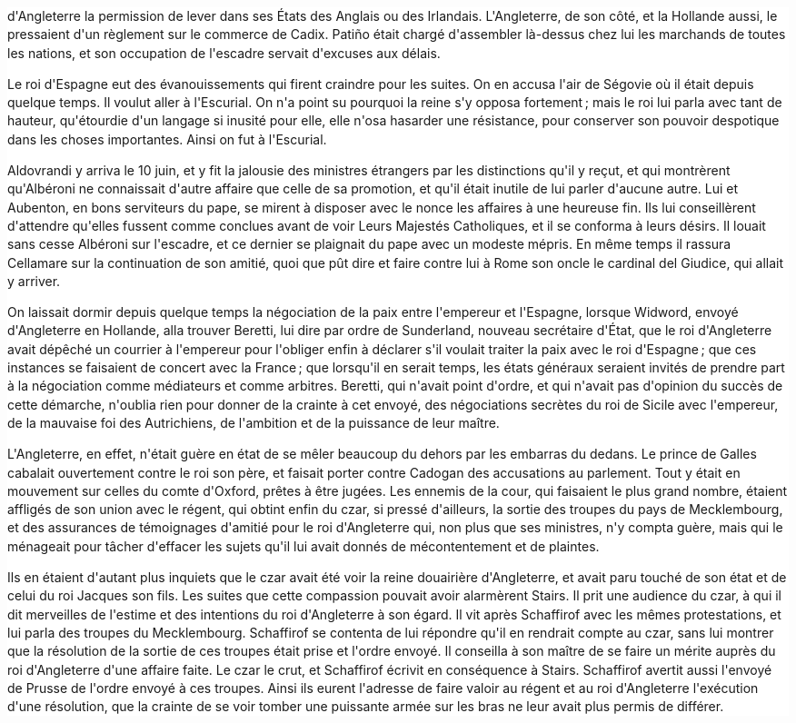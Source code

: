 d'Angleterre la permission de lever dans ses États des Anglais ou des
Irlandais. L'Angleterre, de son côté, et la Hollande aussi, le pressaient d'un
règlement sur le commerce de Cadix. Patiño était chargé d'assembler là-dessus
chez lui les marchands de toutes les nations, et son occupation de l'escadre
servait d'excuses aux délais.

Le roi d'Espagne eut des évanouissements qui firent craindre pour les suites.
On en accusa l'air de Ségovie où il était depuis quelque temps. Il voulut
aller à l'Escurial. On n'a point su pourquoi la reine s'y opposa fortement ;
mais le roi lui parla avec tant de hauteur, qu'étourdie d'un langage si
inusité pour elle, elle n'osa hasarder une résistance, pour conserver son
pouvoir despotique dans les choses importantes. Ainsi on fut à l'Escurial.

Aldovrandi y arriva le 10 juin, et y fit la jalousie des ministres étrangers
par les distinctions qu'il y reçut, et qui montrèrent qu'Albéroni ne
connaissait d'autre affaire que celle de sa promotion, et qu'il était inutile
de lui parler d'aucune autre. Lui et Aubenton, en bons serviteurs du pape, se
mirent à disposer avec le nonce les affaires à une heureuse fin. Ils lui
conseillèrent d'attendre qu'elles fussent comme conclues avant de voir Leurs
Majestés Catholiques, et il se conforma à leurs désirs. Il louait sans cesse
Albéroni sur l'escadre, et ce dernier se plaignait du pape avec un modeste
mépris. En même temps il rassura Cellamare sur la continuation de son amitié,
quoi que pût dire et faire contre lui à Rome son oncle le cardinal del
Giudice, qui allait y arriver.

On laissait dormir depuis quelque temps la négociation de la paix entre
l'empereur et l'Espagne, lorsque Widword, envoyé d'Angleterre en Hollande,
alla trouver Beretti, lui dire par ordre de Sunderland, nouveau secrétaire
d'État, que le roi d'Angleterre avait dépêché un courrier à l'empereur pour
l'obliger enfin à déclarer s'il voulait traiter la paix avec le roi d'Espagne ;
que ces instances se faisaient de concert avec la France ; que lorsqu'il en
serait temps, les états généraux seraient invités de prendre part à la
négociation comme médiateurs et comme arbitres. Beretti, qui n'avait point
d'ordre, et qui n'avait pas d'opinion du succès de cette démarche, n'oublia
rien pour donner de la crainte à cet envoyé, des négociations secrètes du roi
de Sicile avec l'empereur, de la mauvaise foi des Autrichiens, de l'ambition
et de la puissance de leur maître.

L'Angleterre, en effet, n'était guère en état de se mêler beaucoup du dehors
par les embarras du dedans. Le prince de Galles cabalait ouvertement contre le
roi son père, et faisait porter contre Cadogan des accusations au parlement.
Tout y était en mouvement sur celles du comte d'Oxford, prêtes à être jugées.
Les ennemis de la cour, qui faisaient le plus grand nombre, étaient affligés
de son union avec le régent, qui obtint enfin du czar, si pressé d'ailleurs,
la sortie des troupes du pays de Mecklembourg, et des assurances de
témoignages d'amitié pour le roi d'Angleterre qui, non plus que ses ministres,
n'y compta guère, mais qui le ménageait pour tâcher d'effacer les sujets qu'il
lui avait donnés de mécontentement et de plaintes.

Ils en étaient d'autant plus inquiets que le czar avait été voir la reine
douairière d'Angleterre, et avait paru touché de son état et de celui du roi
Jacques son fils. Les suites que cette compassion pouvait avoir alarmèrent
Stairs. Il prit une audience du czar, à qui il dit merveilles de l'estime et
des intentions du roi d'Angleterre à son égard. Il vit après Schaffirof avec
les mêmes protestations, et lui parla des troupes du Mecklembourg. Schaffirof
se contenta de lui répondre qu'il en rendrait compte au czar, sans lui montrer
que la résolution de la sortie de ces troupes était prise et l'ordre envoyé.
Il conseilla à son maître de se faire un mérite auprès du roi d'Angleterre
d'une affaire faite. Le czar le crut, et Schaffirof écrivit en conséquence à
Stairs. Schaffirof avertit aussi l'envoyé de Prusse de l'ordre envoyé à ces
troupes. Ainsi ils eurent l'adresse de faire valoir au régent et au roi
d'Angleterre l'exécution d'une résolution, que la crainte de se voir tomber
une puissante armée sur les bras ne leur avait plus permis de différer.
